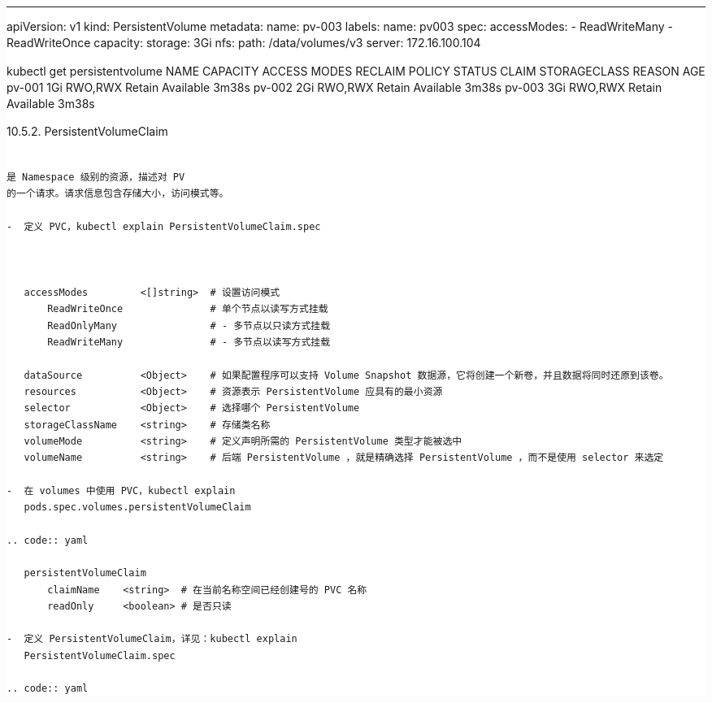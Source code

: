    ---
   apiVersion: v1
   kind: PersistentVolume
   metadata:
     name: pv-003
     labels:
       name: pv003
   spec:
     accessModes:
       - ReadWriteMany
       - ReadWriteOnce
     capacity:
       storage: 3Gi
     nfs:
       path: /data/volumes/v3
       server: 172.16.100.104



   kubectl get persistentvolume
   NAME     CAPACITY   ACCESS MODES   RECLAIM POLICY   STATUS      CLAIM   STORAGECLASS   REASON   AGE
   pv-001   1Gi        RWO,RWX        Retain           Available                                   3m38s
   pv-002   2Gi        RWO,RWX        Retain           Available                                   3m38s
   pv-003   3Gi        RWO,RWX        Retain           Available                                   3m38s

10.5.2. PersistentVolumeClaim
~~~~~~~~~~~~~~~~~~~~~~~~~~~~~

是 Namespace 级别的资源，描述对 PV
的一个请求。请求信息包含存储大小，访问模式等。

-  定义 PVC，kubectl explain PersistentVolumeClaim.spec



   accessModes         <[]string>  # 设置访问模式
       ReadWriteOnce               # 单个节点以读写方式挂载
       ReadOnlyMany                # - 多节点以只读方式挂载
       ReadWriteMany               # - 多节点以读写方式挂载

   dataSource          <Object>    # 如果配置程序可以支持 Volume Snapshot 数据源，它将创建一个新卷，并且数据将同时还原到该卷。 
   resources           <Object>    # 资源表示 PersistentVolume 应具有的最小资源
   selector            <Object>    # 选择哪个 PersistentVolume
   storageClassName    <string>    # 存储类名称
   volumeMode          <string>    # 定义声明所需的 PersistentVolume 类型才能被选中
   volumeName          <string>    # 后端 PersistentVolume ，就是精确选择 PersistentVolume ，而不是使用 selector 来选定

-  在 volumes 中使用 PVC，kubectl explain
   pods.spec.volumes.persistentVolumeClaim

.. code:: yaml

   persistentVolumeClaim
       claimName    <string>  # 在当前名称空间已经创建号的 PVC 名称
       readOnly     <boolean> # 是否只读

-  定义 PersistentVolumeClaim，详见：kubectl explain
   PersistentVolumeClaim.spec

.. code:: yaml

~~~~~~~~~~~~~~~~~~~~~~~~~~~~~